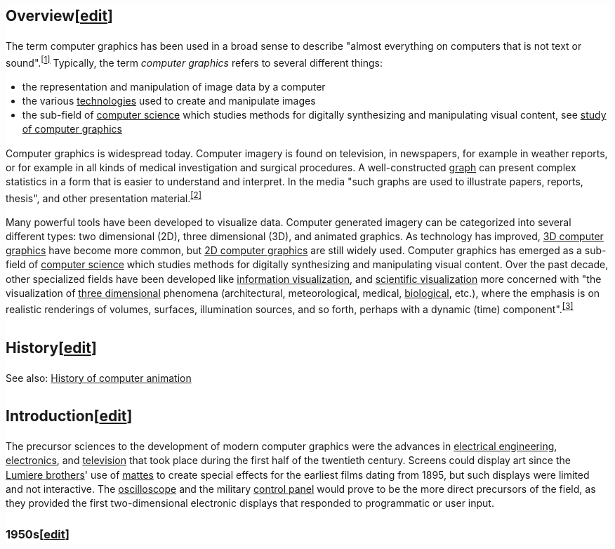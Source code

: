 <h2><span class="mw-headline" id="Overview">Overview</span><span class="mw-editsection"><span class="mw-editsection-bracket">[</span><a href="/w/index.php?title=Computer_graphics&amp;action=edit&amp;section=1" title="Edit section: Overview">edit</a><span class="mw-editsection-bracket">]</span></span></h2>
<p>The term computer graphics has been used in a broad sense to describe "almost everything on computers that is not text or sound".<sup id="cite_ref-1" class="reference"><a href="#cite_note-1"><span>[</span>1<span>]</span></a></sup> Typically, the term <i>computer graphics</i> refers to several different things:
</p>
<ul><li> the representation and manipulation of image data by a computer</li>
<li> the various <a href="/wiki/Technologies" title="Technologies" class="mw-redirect">technologies</a> used to create and manipulate images</li>
<li> the sub-field of <a href="/wiki/Computer_science" title="Computer science">computer science</a> which studies methods for digitally synthesizing and manipulating visual content, see <a href="/wiki/Computer_graphics_(computer_science)" title="Computer graphics (computer science)">study of computer graphics</a></li></ul>
<p>Computer graphics is widespread today. Computer imagery is found on television, in newspapers, for example in weather reports, or for example in all kinds of medical investigation and surgical procedures. A well-constructed <a href="/wiki/Chart" title="Chart">graph</a> can present complex statistics in a form that is easier to understand and interpret. In the media "such graphs are used to illustrate papers, reports, thesis", and other presentation material.<sup id="cite_ref-2" class="reference"><a href="#cite_note-2"><span>[</span>2<span>]</span></a></sup>
</p><p>Many powerful tools have been developed to visualize data. Computer generated imagery can be categorized into several different types: two dimensional (2D), three dimensional (3D), and animated graphics. As technology has improved, <a href="/wiki/3D_computer_graphics" title="3D computer graphics">3D computer graphics</a> have become more common, but <a href="/wiki/2D_computer_graphics" title="2D computer graphics">2D computer graphics</a> are still widely used. Computer graphics has emerged as a sub-field of <a href="/wiki/Computer_science" title="Computer science">computer science</a> which studies methods for digitally synthesizing and manipulating visual content. Over the past decade, other specialized fields have been developed like <a href="/wiki/Information_visualization" title="Information visualization">information visualization</a>, and <a href="/wiki/Scientific_visualization" title="Scientific visualization">scientific visualization</a> more concerned with "the visualization of <a href="/wiki/Three-dimensional_space" title="Three-dimensional space">three dimensional</a> phenomena (architectural, meteorological, medical, <a href="/wiki/Biological_Data_Visualization" title="Biological Data Visualization" class="mw-redirect">biological</a>, etc.), where the emphasis is on realistic renderings of volumes, surfaces, illumination sources, and so forth, perhaps with a dynamic (time) component".<sup id="cite_ref-MF08_3-0" class="reference"><a href="#cite_note-MF08-3"><span>[</span>3<span>]</span></a></sup>
</p>
<h2><span class="mw-headline" id="History">History</span><span class="mw-editsection"><span class="mw-editsection-bracket">[</span><a href="/w/index.php?title=Computer_graphics&amp;action=edit&amp;section=2" title="Edit section: History">edit</a><span class="mw-editsection-bracket">]</span></span></h2>
<div class="hatnote boilerplate seealso">See also: <a href="/wiki/History_of_computer_animation" title="History of computer animation">History of computer animation</a></div>
<h2><span class="mw-headline" id="Introduction">Introduction</span><span class="mw-editsection"><span class="mw-editsection-bracket">[</span><a href="/w/index.php?title=Computer_graphics&amp;action=edit&amp;section=3" title="Edit section: Introduction">edit</a><span class="mw-editsection-bracket">]</span></span></h2>
<p>The precursor sciences to the development of modern computer graphics were the advances in <a href="/wiki/Electrical_engineering" title="Electrical engineering">electrical engineering</a>, <a href="/wiki/Electronics" title="Electronics">electronics</a>, and <a href="/wiki/Television" title="Television">television</a> that took place during the first half of the twentieth century.  Screens could display art since the <a href="/wiki/Lumiere_brothers" title="Lumiere brothers" class="mw-redirect">Lumiere brothers</a>' use of <a href="/wiki/Matte_(filmmaking)" title="Matte (filmmaking)">mattes</a> to create special effects for the earliest films dating from 1895, but such displays were limited and not interactive.   The <a href="/wiki/Oscilloscope" title="Oscilloscope">oscilloscope</a> and the military <a href="/wiki/Control_panel" title="Control panel" class="mw-disambig">control panel</a> would prove to be the more direct precursors of the field, as they provided the first two-dimensional electronic displays that responded to programmatic or user input.  
</p>
<h3><span class="mw-headline" id="1950s">1950s</span><span class="mw-editsection"><span class="mw-editsection-bracket">[</span><a href="/w/index.php?title=Computer_graphics&amp;action=edit&amp;section=4" title="Edit section: 1950s">edit</a><span class="mw-editsection-bracket">]</span></span></h3>